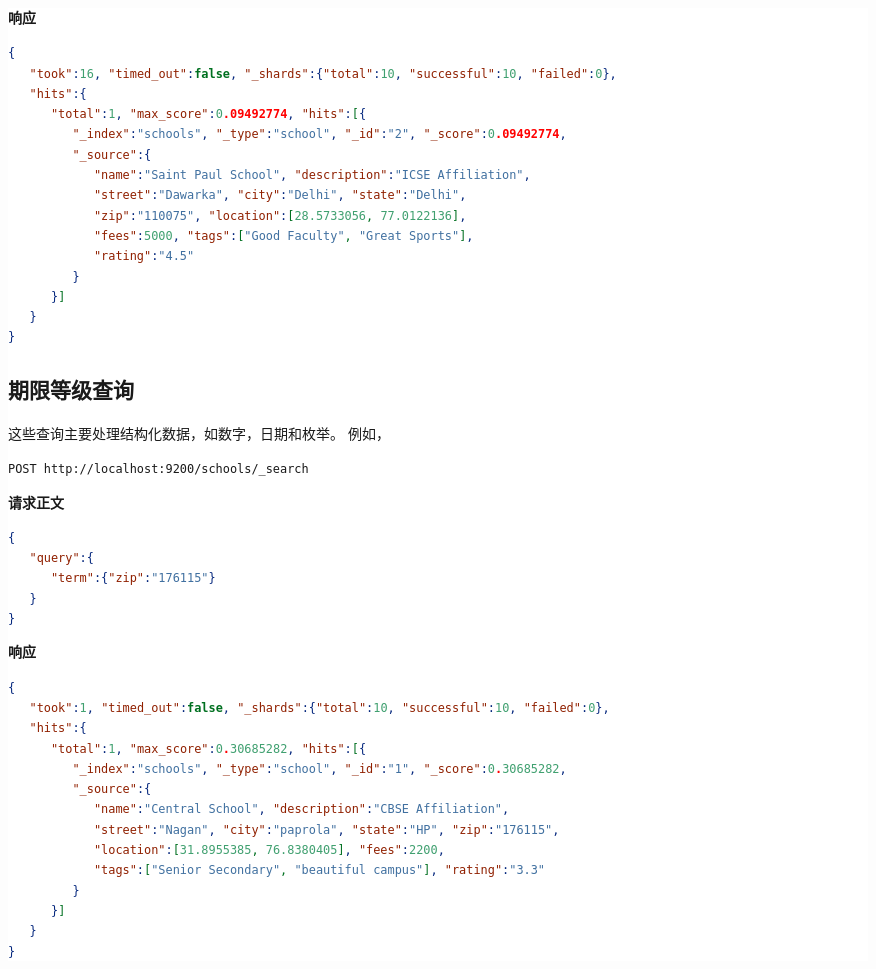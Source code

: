 **响应**

```json
{
   "took":16, "timed_out":false, "_shards":{"total":10, "successful":10, "failed":0}, 
   "hits":{
      "total":1, "max_score":0.09492774, "hits":[{
         "_index":"schools", "_type":"school", "_id":"2", "_score":0.09492774, 
         "_source":{
            "name":"Saint Paul School", "description":"ICSE Affiliation",
            "street":"Dawarka", "city":"Delhi", "state":"Delhi",
            "zip":"110075", "location":[28.5733056, 77.0122136],
            "fees":5000, "tags":["Good Faculty", "Great Sports"],
            "rating":"4.5" 
         }
      }]
   }
}
```

## 期限等级查询

这些查询主要处理结构化数据，如数字，日期和枚举。 例如，

```
POST http://localhost:9200/schools/_search
```

**请求正文**

```json
{
   "query":{
      "term":{"zip":"176115"}
   }
}
```

**响应**

```json
{
   "took":1, "timed_out":false, "_shards":{"total":10, "successful":10, "failed":0},
   "hits":{
      "total":1, "max_score":0.30685282, "hits":[{
         "_index":"schools", "_type":"school", "_id":"1", "_score":0.30685282,
         "_source":{
            "name":"Central School", "description":"CBSE Affiliation",
            "street":"Nagan", "city":"paprola", "state":"HP", "zip":"176115",
            "location":[31.8955385, 76.8380405], "fees":2200, 
            "tags":["Senior Secondary", "beautiful campus"], "rating":"3.3"
         }
      }]
   }
}
```
